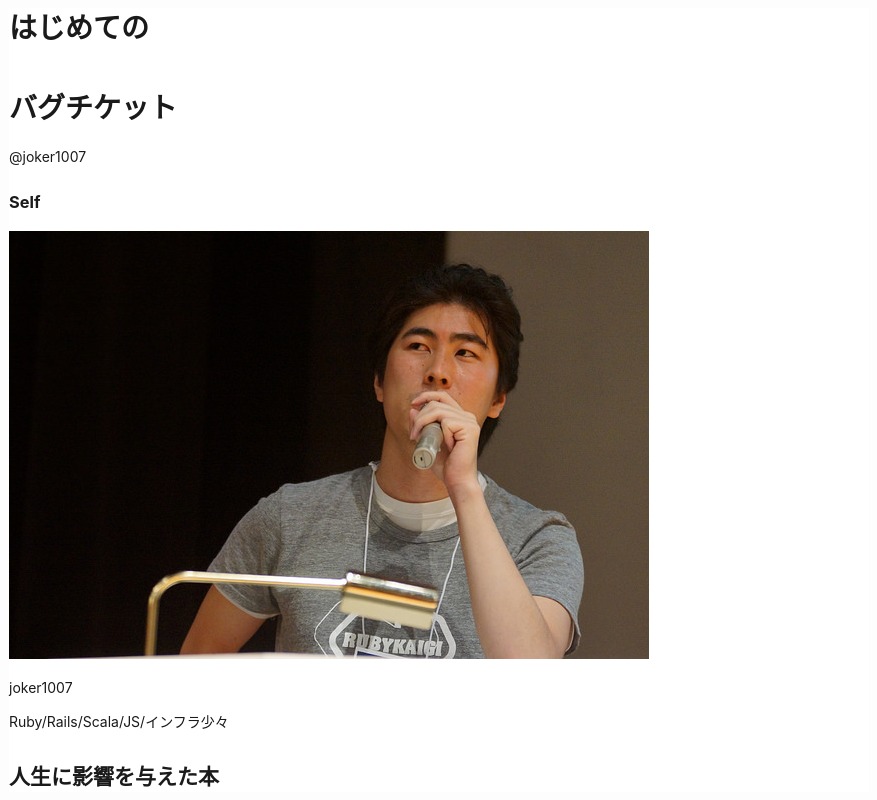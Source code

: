 # はじめての
# バグチケット

@joker1007



### Self
![self.jpg](self.jpg)

joker1007

Ruby/Rails/Scala/JS/インフラ少々



## 人生に影響を与えた本


